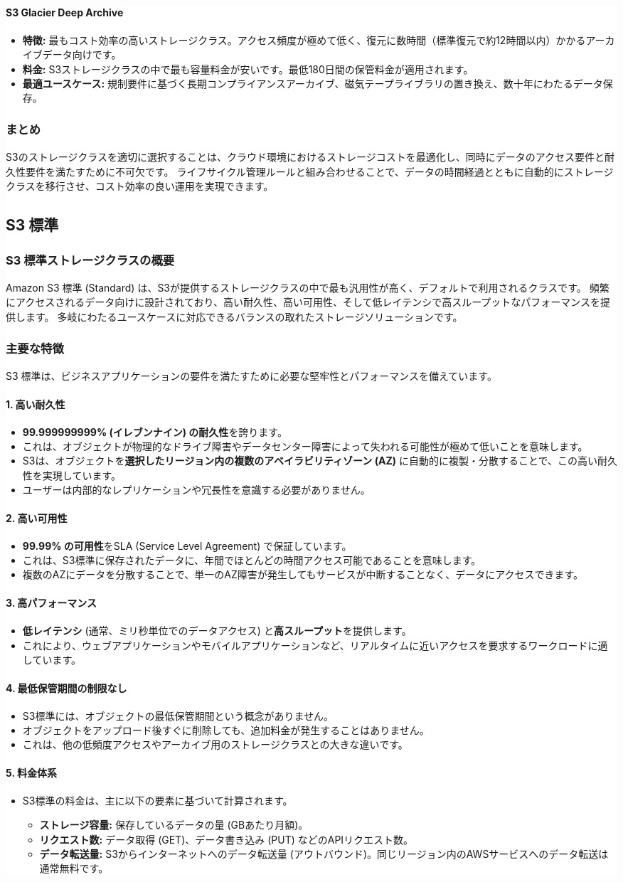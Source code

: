 #### S3 Glacier Deep Archive

*   **特徴:** 最もコスト効率の高いストレージクラス。アクセス頻度が極めて低く、復元に数時間（標準復元で約12時間以内）かかるアーカイブデータ向けです。
*   **料金:** S3ストレージクラスの中で最も容量料金が安いです。最低180日間の保管料金が適用されます。
*   **最適ユースケース:** 規制要件に基づく長期コンプライアンスアーカイブ、磁気テープライブラリの置き換え、数十年にわたるデータ保存。

### まとめ

S3のストレージクラスを適切に選択することは、クラウド環境におけるストレージコストを最適化し、同時にデータのアクセス要件と耐久性要件を満たすために不可欠です。
ライフサイクル管理ルールと組み合わせることで、データの時間経過とともに自動的にストレージクラスを移行させ、コスト効率の良い運用を実現できます。

## S3 標準

### S3 標準ストレージクラスの概要

Amazon S3 標準 (Standard) は、S3が提供するストレージクラスの中で最も汎用性が高く、デフォルトで利用されるクラスです。
頻繁にアクセスされるデータ向けに設計されており、高い耐久性、高い可用性、そして低レイテンシで高スループットなパフォーマンスを提供します。
多岐にわたるユースケースに対応できるバランスの取れたストレージソリューションです。

### 主要な特徴

S3 標準は、ビジネスアプリケーションの要件を満たすために必要な堅牢性とパフォーマンスを備えています。

#### 1. 高い耐久性

*   **99.999999999% (イレブンナイン) の耐久性**を誇ります。
*   これは、オブジェクトが物理的なドライブ障害やデータセンター障害によって失われる可能性が極めて低いことを意味します。
*   S3は、オブジェクトを**選択したリージョン内の複数のアベイラビリティゾーン (AZ)** に自動的に複製・分散することで、この高い耐久性を実現しています。
*   ユーザーは内部的なレプリケーションや冗長性を意識する必要がありません。

#### 2. 高い可用性

*   **99.99% の可用性**をSLA (Service Level Agreement) で保証しています。
*   これは、S3標準に保存されたデータに、年間でほとんどの時間アクセス可能であることを意味します。
*   複数のAZにデータを分散することで、単一のAZ障害が発生してもサービスが中断することなく、データにアクセスできます。

#### 3. 高パフォーマンス

*   **低レイテンシ** (通常、ミリ秒単位でのデータアクセス) と**高スループット**を提供します。
*   これにより、ウェブアプリケーションやモバイルアプリケーションなど、リアルタイムに近いアクセスを要求するワークロードに適しています。

#### 4. 最低保管期間の制限なし

*   S3標準には、オブジェクトの最低保管期間という概念がありません。
*   オブジェクトをアップロード後すぐに削除しても、追加料金が発生することはありません。
*   これは、他の低頻度アクセスやアーカイブ用のストレージクラスとの大きな違いです。

#### 5. 料金体系

*   S3標準の料金は、主に以下の要素に基づいて計算されます。

    *   **ストレージ容量:** 保存しているデータの量 (GBあたり月額)。
    *   **リクエスト数:** データ取得 (GET)、データ書き込み (PUT) などのAPIリクエスト数。
    *   **データ転送量:** S3からインターネットへのデータ転送量 (アウトバウンド)。同じリージョン内のAWSサービスへのデータ転送は通常無料です。

